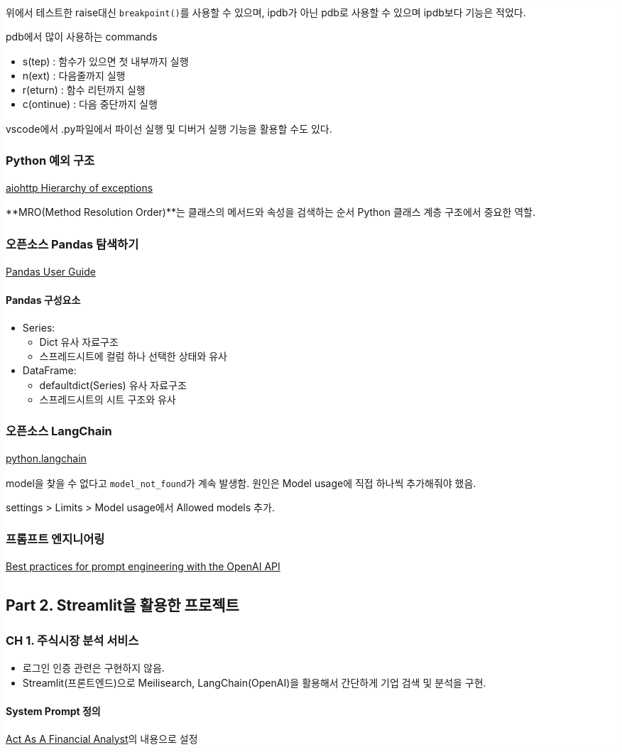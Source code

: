 위에서 테스트한 raise대신 `breakpoint()`를 사용할 수 있으며, ipdb가 아닌 pdb로 사용할 수 있으며 ipdb보다 기능은 적었다.

pdb에서 많이 사용하는 commands

- s(tep) : 함수가 있으면 첫 내부까지 실행
- n(ext) : 다음줄까지 실행
- r(eturn) : 함수 리턴까지 실행
- c(ontinue) : 다음 중단까지 실행

vscode에서 .py파일에서 파이선 실행 및 디버거 실행 기능을 활용할 수도 있다.

### Python 예외 구조

[aiohttp Hierarchy of exceptions](https://docs.aiohttp.org/en/stable/client_reference.html#hierarchy-of-exceptions)

**MRO(Method Resolution Order)**는 클래스의 메서드와 속성을 검색하는 순서 Python 클래스 계층 구조에서 중요한 역할.

### 오픈소스 Pandas 탐색하기

[Pandas User Guide](https://pandas.pydata.org/pandas-docs/stable/user_guide/index.html)

#### Pandas 구성요소

- Series:
  - Dict 유사 자료구조
  - 스프레드시트에 컬럼 하나 선택한 상태와 유사
- DataFrame:
  - defaultdict(Series) 유사 자료구조
  - 스프레드시트의 시트 구조와 유사

### 오픈소스 LangChain

[python.langchain](https://python.langchain.com/v0.1/docs/get_started/introduction/)

model을 찾을 수 없다고 `model_not_found`가 계속 발생함. 원인은 Model usage에 직접 하나씩 추가해줘야 했음.

settings > Limits > Model usage에서 Allowed models 추가.

### 프롬프트 엔지니어링

[Best practices for prompt engineering with the OpenAI API](https://help.openai.com/en/articles/6654000-best-practices-for-prompt-engineering-with-the-openai-api)

## Part 2. Streamlit을 활용한 프로젝트

### CH 1. 주식시장 분석 서비스

- 로그인 인증 관련은 구현하지 않음.
- Streamlit(프론트엔드)으로 Meilisearch, LangChain(OpenAI)을 활용해서 간단하게 기업 검색 및 분석을 구현.

#### System Prompt 정의

[Act As A Financial Analyst](https://github.com/f/awesome-chatgpt-prompts?tab=readme-ov-file#act-as-a-financial-analyst)의 내용으로 설정
